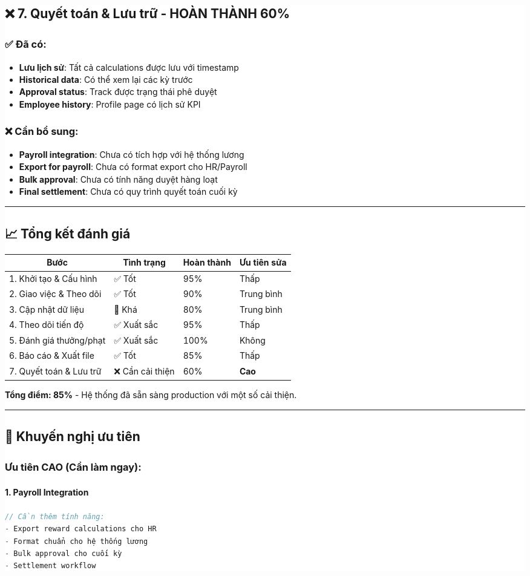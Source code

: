 
## ❌ **7. Quyết toán & Lưu trữ** - **HOÀN THÀNH 60%**

### ✅ Đã có:
- **Lưu lịch sử**: Tất cả calculations được lưu với timestamp
- **Historical data**: Có thể xem lại các kỳ trước
- **Approval status**: Track được trạng thái phê duyệt
- **Employee history**: Profile page có lịch sử KPI

### ❌ Cần bổ sung:
- **Payroll integration**: Chưa có tích hợp với hệ thống lương
- **Export for payroll**: Chưa có format export cho HR/Payroll
- **Bulk approval**: Chưa có tính năng duyệt hàng loạt
- **Final settlement**: Chưa có quy trình quyết toán cuối kỳ

---

## 📈 **Tổng kết đánh giá**

| Bước | Tình trạng | Hoàn thành | Ưu tiên sửa |
|------|------------|------------|-------------|
| 1. Khởi tạo & Cấu hình | ✅ Tốt | 95% | Thấp |
| 2. Giao việc & Theo dõi | ✅ Tốt | 90% | Trung bình |
| 3. Cập nhật dữ liệu | 🔶 Khá | 80% | Trung bình |
| 4. Theo dõi tiến độ | ✅ Xuất sắc | 95% | Thấp |
| 5. Đánh giá thưởng/phạt | ✅ Xuất sắc | 100% | Không |
| 6. Báo cáo & Xuất file | ✅ Tốt | 85% | Thấp |
| 7. Quyết toán & Lưu trữ | ❌ Cần cải thiện | 60% | **Cao** |

**Tổng điểm: 85%** - Hệ thống đã sẵn sàng production với một số cải thiện.

---

## 🚀 **Khuyến nghị ưu tiên**

### **Ưu tiên CAO (Cần làm ngay):**

#### 1. **Payroll Integration**
```typescript
// Cần thêm tính năng:
- Export reward calculations cho HR
- Format chuẩn cho hệ thống lương
- Bulk approval cho cuối kỳ
- Settlement workflow
```
